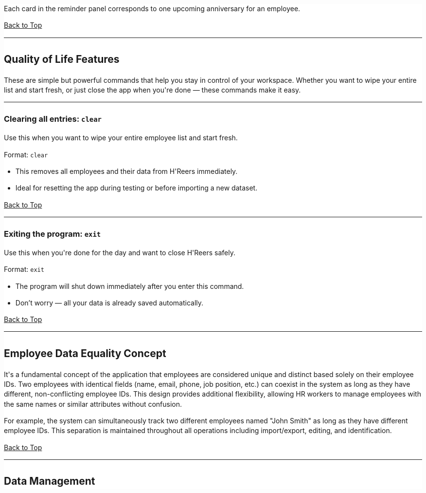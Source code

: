 Each card in the reminder panel corresponds to one upcoming anniversary for an employee.

[Back to Top](#)

---
## Quality of Life Features
These are simple but powerful commands that help you stay in control of your workspace. Whether you want to wipe your entire list and start fresh, or just close the app when you're done — these commands make it easy.

---
### Clearing all entries: `clear`

Use this when you want to wipe your entire employee list and start fresh.

Format: `clear`

* This removes all employees and their data from H'Reers immediately.

* Ideal for resetting the app during testing or before importing a new dataset.

[Back to Top](#)

---
### Exiting the program: `exit`

Use this when you're done for the day and want to close H'Reers safely.

Format: `exit`

* The program will shut down immediately after you enter this command.

* Don’t worry — all your data is already saved automatically.

[Back to Top](#)

---
## Employee Data Equality Concept

It's a fundamental concept of the application that employees are considered unique and distinct based solely on their employee IDs. Two employees with identical fields (name, email, phone, job position, etc.) can coexist in the system as long as they have different, non-conflicting employee IDs. This design provides additional flexibility, allowing HR workers to manage employees with the same names or similar attributes without confusion.

For example, the system can simultaneously track two different employees named "John Smith" as long as they have different employee IDs. This separation is maintained throughout all operations including import/export, editing, and identification.

[Back to Top](#)

---
## Data Management
